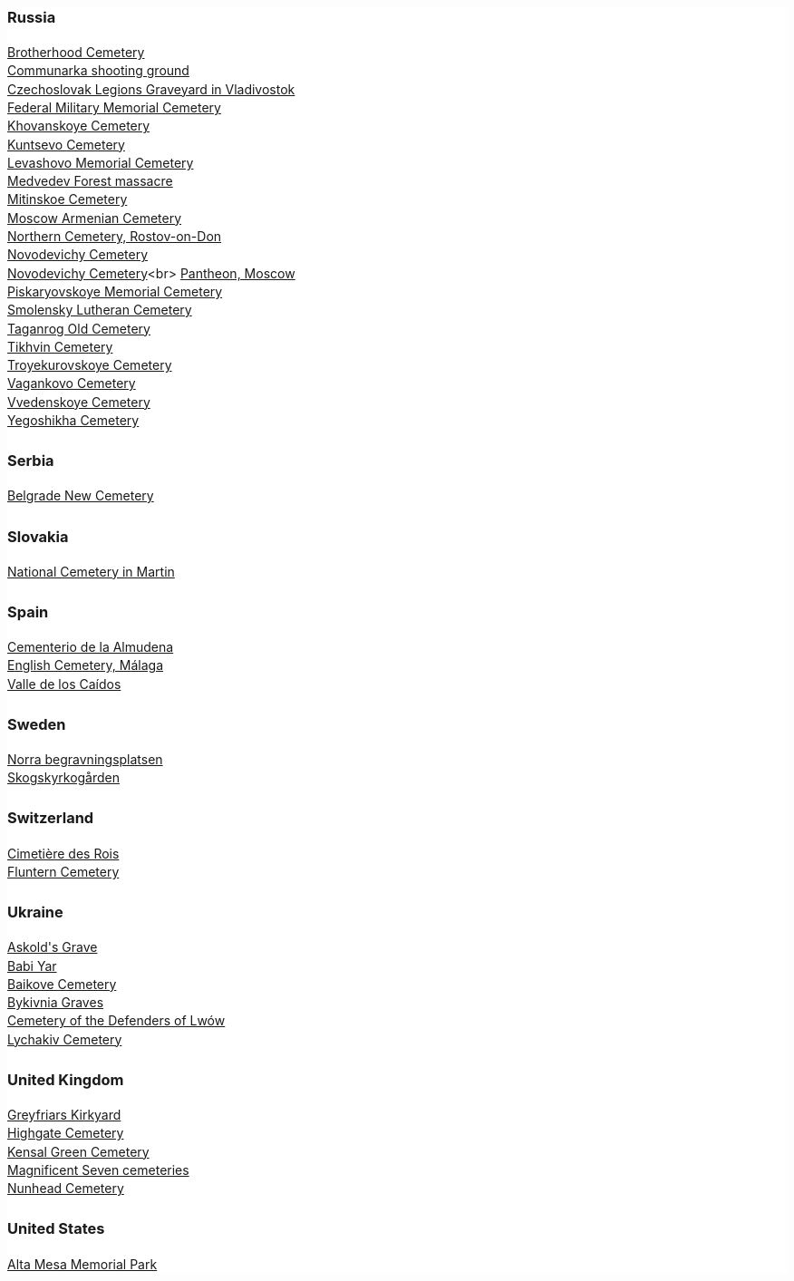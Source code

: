 ### Russia
[Brotherhood Cemetery](https://en.wikipedia.org/wiki/Brotherhood_Cemetery)<br>
[Communarka shooting ground](https://en.wikipedia.org/wiki/Communarka_shooting_ground)<br>
[Czechoslovak Legions Graveyard in Vladivostok](https://en.wikipedia.org/wiki/Czechoslovak_Legions_Graveyard_in_Vladivostok)<br>
[Federal Military Memorial Cemetery](https://en.wikipedia.org/wiki/Federal_Military_Memorial_Cemetery)<br>
[Khovanskoye Cemetery](https://en.wikipedia.org/wiki/Khovanskoye_Cemetery)<br>
[Kuntsevo Cemetery](https://en.wikipedia.org/wiki/Kuntsevo_Cemetery)<br>
[Levashovo Memorial Cemetery](https://en.wikipedia.org/wiki/Levashovo_Memorial_Cemetery)<br>
[Medvedev Forest massacre](https://en.wikipedia.org/wiki/Medvedev_Forest_massacre)<br>
[Mitinskoe Cemetery](https://en.wikipedia.org/wiki/Mitinskoe_Cemetery)<br>
[Moscow Armenian Cemetery](https://en.wikipedia.org/wiki/Moscow_Armenian_Cemetery)<br>
[Northern Cemetery, Rostov-on-Don](https://en.wikipedia.org/wiki/Northern_Cemetery,_Rostov-on-Don)<br>
[Novodevichy Cemetery](https://en.wikipedia.org/wiki/Novodevichy_Cemetery)<br>
[Novodevichy Cemetery](https://en.wikipedia.org/wiki/Novodevichy_Cemetery_(Saint_Petersburg))<br>
[Pantheon, Moscow](https://en.wikipedia.org/wiki/Pantheon,_Moscow)<br>
[Piskaryovskoye Memorial Cemetery](https://en.wikipedia.org/wiki/Piskaryovskoye_Memorial_Cemetery)<br>
[Smolensky Lutheran Cemetery](https://en.wikipedia.org/wiki/Smolensky_Lutheran_Cemetery)<br>
[Taganrog Old Cemetery](https://en.wikipedia.org/wiki/Taganrog_Old_Cemetery)<br>
[Tikhvin Cemetery](https://en.wikipedia.org/wiki/Tikhvin_Cemetery)<br>
[Troyekurovskoye Cemetery](https://en.wikipedia.org/wiki/Troyekurovskoye_Cemetery)<br>
[Vagankovo Cemetery](https://en.wikipedia.org/wiki/Vagankovo_Cemetery)<br>
[Vvedenskoye Cemetery](https://en.wikipedia.org/wiki/Vvedenskoye_Cemetery)<br>
[Yegoshikha Cemetery](https://en.wikipedia.org/wiki/Yegoshikha_Cemetery)<br>
### Serbia
[Belgrade New Cemetery](https://en.wikipedia.org/wiki/Belgrade_New_Cemetery)<br>
### Slovakia
[National Cemetery in Martin](https://en.wikipedia.org/wiki/National_Cemetery_in_Martin)<br>
### Spain
[Cementerio de la Almudena](https://en.wikipedia.org/wiki/Cementerio_de_la_Almudena)<br>
[English Cemetery, Málaga](https://en.wikipedia.org/wiki/English_Cemetery,_M%C3%A1laga)<br>
[Valle de los Caídos](https://en.wikipedia.org/wiki/Valle_de_los_Ca%C3%ADdos)<br>
### Sweden
[Norra begravningsplatsen](https://en.wikipedia.org/wiki/Norra_begravningsplatsen)<br>
[Skogskyrkogården](https://en.wikipedia.org/wiki/Skogskyrkog%C3%A5rden)<br>
### Switzerland
[Cimetière des Rois](https://en.wikipedia.org/wiki/Cimeti%C3%A8re_des_Rois)<br>
[Fluntern Cemetery](https://en.wikipedia.org/wiki/Fluntern_Cemetery)<br>
### Ukraine
[Askold's Grave](https://en.wikipedia.org/wiki/Askold%27s_Grave)<br>
[Babi Yar](https://en.wikipedia.org/wiki/Babi_Yar)<br>
[Baikove Cemetery](https://en.wikipedia.org/wiki/Baikove_Cemetery)<br>
[Bykivnia Graves](https://en.wikipedia.org/wiki/Bykivnia_Graves)<br>
[Cemetery of the Defenders of Lwów](https://en.wikipedia.org/wiki/Cemetery_of_the_Defenders_of_Lw%C3%B3w)<br>
[Lychakiv Cemetery](https://en.wikipedia.org/wiki/Lychakiv_Cemetery)<br>
### United Kingdom
[Greyfriars Kirkyard](https://en.wikipedia.org/wiki/Greyfriars_Kirkyard)<br>
[Highgate Cemetery](https://en.wikipedia.org/wiki/Highgate_Cemetery)<br>
[Kensal Green Cemetery](https://en.wikipedia.org/wiki/Kensal_Green_Cemetery)<br>
[Magnificent Seven cemeteries](https://en.wikipedia.org/wiki/Magnificent_Seven_cemeteries)<br>
[Nunhead Cemetery](https://en.wikipedia.org/wiki/Nunhead_Cemetery)<br>
### United States
[Alta Mesa Memorial Park](https://en.wikipedia.org/wiki/Alta_Mesa_Memorial_Park)<br>